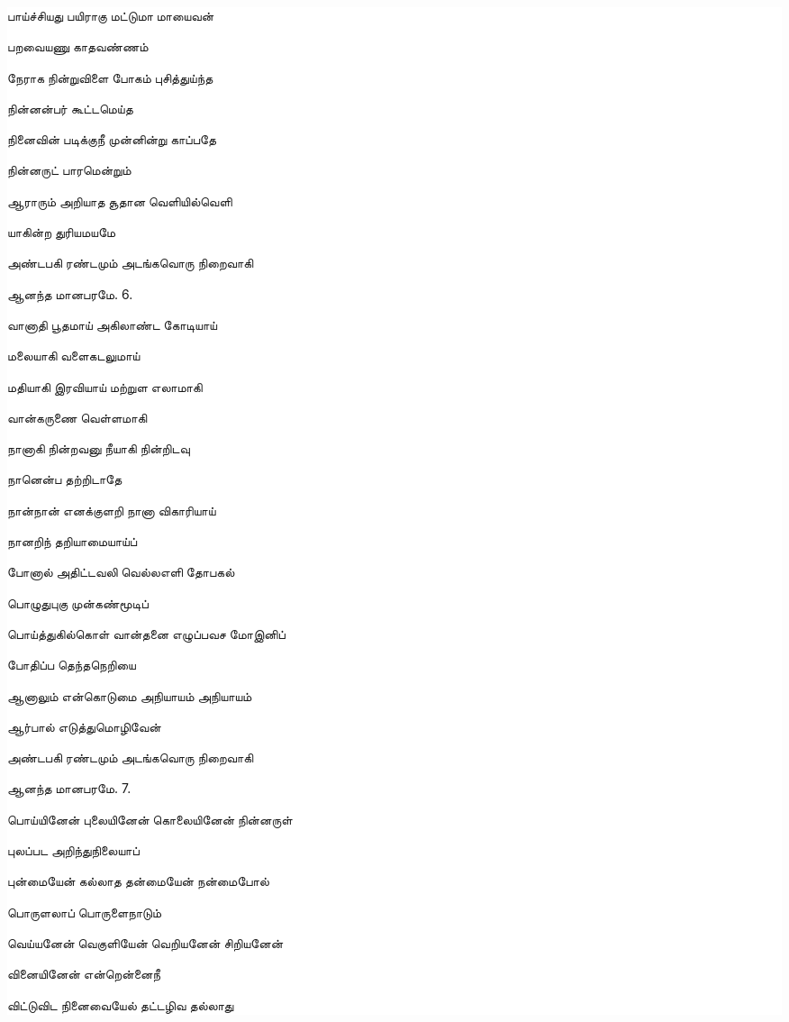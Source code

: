 பாய்ச்சியது பயிராகு மட்டுமா மாயைவன்

பறவையணு காதவண்ணம்

நேராக நின்றுவிளை போகம் புசித்துய்ந்த

நின்னன்பர் கூட்டமெய்த

நினைவின் படிக்குநீ முன்னின்று காப்பதே

நின்னருட் பாரமென்றும்

ஆராரும் அறியாத சூதான வெளியில்வெளி

யாகின்ற துரியமயமே

அண்டபகி ரண்டமும் அடங்கவொரு நிறைவாகி

ஆனந்த மானபரமே. 6.

வானாதி பூதமாய் அகிலாண்ட கோடியாய்

மலையாகி வளைகடலுமாய்

மதியாகி இரவியாய் மற்றுள எலாமாகி

வான்கருணை வெள்ளமாகி

நானாகி நின்றவனு நீயாகி நின்றிடவு

நானென்ப தற்றிடாதே

நான்நான் எனக்குளறி நானா விகாரியாய்

நானறிந் தறியாமையாய்ப்

போனால் அதிட்டவலி வெல்லஎளி தோபகல்

பொழுதுபுகு முன்கண்மூடிப்

பொய்த்துகில்கொள் வான்தனை எழுப்பவச மோஇனிப்

போதிப்ப தெந்தநெறியை

ஆனாலும் என்கொடுமை அநியாயம் அநியாயம்

ஆர்பால் எடுத்துமொழிவேன்

அண்டபகி ரண்டமும் அடங்கவொரு நிறைவாகி

ஆனந்த மானபரமே. 7.

பொய்யினேன் புலையினேன் கொலையினேன் நின்னருள்

புலப்பட அறிந்துநிலையாப்

புன்மையேன் கல்லாத தன்மையேன் நன்மைபோல்

பொருளலாப் பொருளைநாடும்

வெய்யனேன் வெகுளியேன் வெறியனேன் சிறியனேன்

வினையினேன் என்றென்னைநீ

விட்டுவிட நினைவையேல் தட்டழிவ தல்லாது
